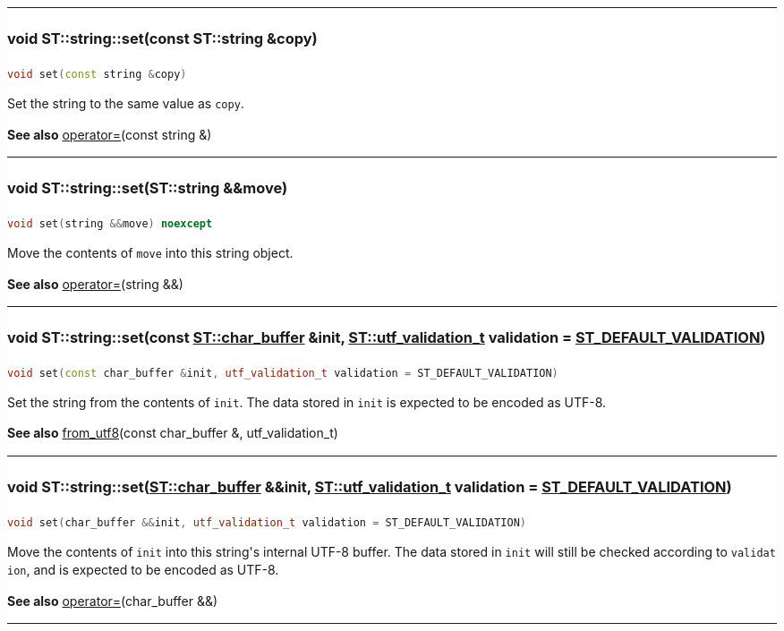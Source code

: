 ------

<a name="set_4"></a>
### void ST::string::set(const ST::string &copy)
~~~c++
void set(const string &copy)
~~~

Set the string to the same value as `copy`.

**See also** [operator=](#operator_eq_4)(const string &)

------

<a name="set_5"></a>
### void ST::string::set(ST::string &&move)
~~~c++
void set(string &&move) noexcept
~~~

Move the contents of `move` into this string object.

**See also** [operator=](#operator_eq_5)(string &&)

------

<a name="set_6"></a>
### void ST::string::set(const [ST::char_buffer](st_buffer.md) &init, [ST::utf_validation_t](#utf_validation_t) validation = [ST_DEFAULT_VALIDATION](#ST_DEFAULT_VALIDATION))
~~~c++
void set(const char_buffer &init, utf_validation_t validation = ST_DEFAULT_VALIDATION)
~~~

Set the string from the contents of `init`.  The data stored in `init` is
expected to be encoded as UTF-8.

**See also** [from_utf8](#from_utf8_2)(const char_buffer &, utf_validation_t)

------

<a name="set_7"></a>
### void ST::string::set([ST::char_buffer](st_buffer.md) &&init, [ST::utf_validation_t](#utf_validation_t) validation = [ST_DEFAULT_VALIDATION](#ST_DEFAULT_VALIDATION))
~~~c++
void set(char_buffer &&init, utf_validation_t validation = ST_DEFAULT_VALIDATION)
~~~

Move the contents of `init` into this string's internal UTF-8 buffer. The data
stored in `init` will still be checked according to `validation`, and is
expected to be encoded as UTF-8.

**See also** [operator=](#operator_eq_7)(char_buffer &&)

------
